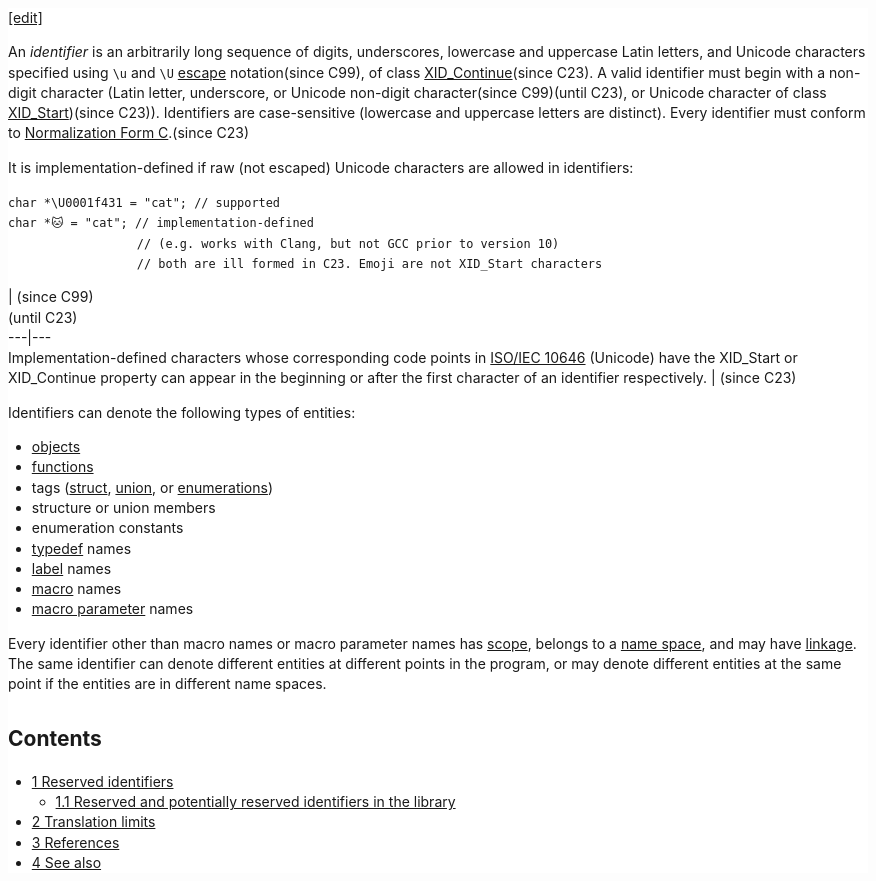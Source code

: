 [[edit]](https://en.cppreference.com/mwiki/index.php?title=Template:c/language/basics/navbar_content&action=edit)

An _identifier_ is an arbitrarily long sequence of digits, underscores, lowercase and uppercase Latin letters, and Unicode characters specified using `\u` and `\U` [escape](escape.html "c/language/escape") notation(since C99), of class [XID_Continue](https://www.unicode.org/reports/tr31/#Table_Lexical_Classes_for_Identifiers)(since C23). A valid identifier must begin with a non-digit character (Latin letter, underscore, or Unicode non-digit character(since C99)(until C23), or Unicode character of class [XID_Start](https://www.unicode.org/reports/tr31/#Table_Lexical_Classes_for_Identifiers))(since C23)). Identifiers are case-sensitive (lowercase and uppercase letters are distinct). Every identifier must conform to [Normalization Form C](https://www.unicode.org/charts/normalization/).(since C23)

It is implementation-defined if raw (not escaped) Unicode characters are allowed in identifiers: 
    
    
    char *\U0001f431 = "cat"; // supported
    char *🐱 = "cat"; // implementation-defined
                      // (e.g. works with Clang, but not GCC prior to version 10)
                      // both are ill formed in C23. Emoji are not XID_Start characters

| (since C99)  
(until C23)  
---|---  
Implementation-defined characters whose corresponding code points in [ISO/IEC 10646](https://unicode.org/L2/L2010/10038-fcd10646-main.pdf) (Unicode) have the XID_Start or XID_Continue property can appear in the beginning or after the first character of an identifier respectively. | (since C23)  
  
Identifiers can denote the following types of entities: 

  * [objects](object.html "c/language/object")
  * [functions](functions.html "c/language/functions")
  * tags ([struct](struct.html "c/language/struct"), [union](union.html "c/language/union"), or [enumerations](enum.html "c/language/enum")) 
  * structure or union members 
  * enumeration constants 
  * [typedef](typedef.html "c/language/typedef") names 
  * [label](statements.html#Labels "c/language/statements") names 
  * [macro](../preprocessor/replace.html "c/preprocessor/replace") names 
  * [macro parameter](../preprocessor/replace.html "c/preprocessor/replace") names 



Every identifier other than macro names or macro parameter names has [scope](scope.html "c/language/scope"), belongs to a [name space](name_space.html "c/language/name space"), and may have [linkage](storage_class_specifiers.html "c/language/storage duration"). The same identifier can denote different entities at different points in the program, or may denote different entities at the same point if the entities are in different name spaces. 

## Contents

  * [1 Reserved identifiers](identifiers.html#Reserved_identifiers)
    * [1.1 Reserved and potentially reserved identifiers in the library](identifiers.html#Reserved_and_potentially_reserved_identifiers_in_the_library)
  * [2 Translation limits](identifiers.html#Translation_limits)
  * [3 References](identifiers.html#References)
  * [4 See also](identifiers.html#See_also)
